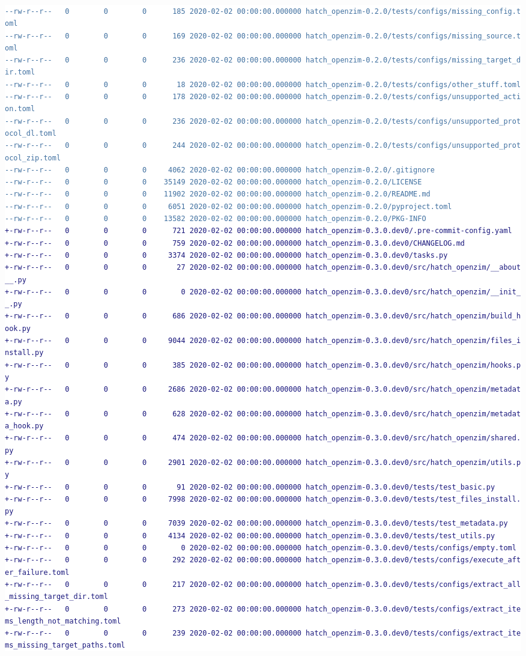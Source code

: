 ```diff
--rw-r--r--   0        0        0      185 2020-02-02 00:00:00.000000 hatch_openzim-0.2.0/tests/configs/missing_config.toml
--rw-r--r--   0        0        0      169 2020-02-02 00:00:00.000000 hatch_openzim-0.2.0/tests/configs/missing_source.toml
--rw-r--r--   0        0        0      236 2020-02-02 00:00:00.000000 hatch_openzim-0.2.0/tests/configs/missing_target_dir.toml
--rw-r--r--   0        0        0       18 2020-02-02 00:00:00.000000 hatch_openzim-0.2.0/tests/configs/other_stuff.toml
--rw-r--r--   0        0        0      178 2020-02-02 00:00:00.000000 hatch_openzim-0.2.0/tests/configs/unsupported_action.toml
--rw-r--r--   0        0        0      236 2020-02-02 00:00:00.000000 hatch_openzim-0.2.0/tests/configs/unsupported_protocol_dl.toml
--rw-r--r--   0        0        0      244 2020-02-02 00:00:00.000000 hatch_openzim-0.2.0/tests/configs/unsupported_protocol_zip.toml
--rw-r--r--   0        0        0     4062 2020-02-02 00:00:00.000000 hatch_openzim-0.2.0/.gitignore
--rw-r--r--   0        0        0    35149 2020-02-02 00:00:00.000000 hatch_openzim-0.2.0/LICENSE
--rw-r--r--   0        0        0    11902 2020-02-02 00:00:00.000000 hatch_openzim-0.2.0/README.md
--rw-r--r--   0        0        0     6051 2020-02-02 00:00:00.000000 hatch_openzim-0.2.0/pyproject.toml
--rw-r--r--   0        0        0    13582 2020-02-02 00:00:00.000000 hatch_openzim-0.2.0/PKG-INFO
+-rw-r--r--   0        0        0      721 2020-02-02 00:00:00.000000 hatch_openzim-0.3.0.dev0/.pre-commit-config.yaml
+-rw-r--r--   0        0        0      759 2020-02-02 00:00:00.000000 hatch_openzim-0.3.0.dev0/CHANGELOG.md
+-rw-r--r--   0        0        0     3374 2020-02-02 00:00:00.000000 hatch_openzim-0.3.0.dev0/tasks.py
+-rw-r--r--   0        0        0       27 2020-02-02 00:00:00.000000 hatch_openzim-0.3.0.dev0/src/hatch_openzim/__about__.py
+-rw-r--r--   0        0        0        0 2020-02-02 00:00:00.000000 hatch_openzim-0.3.0.dev0/src/hatch_openzim/__init__.py
+-rw-r--r--   0        0        0      686 2020-02-02 00:00:00.000000 hatch_openzim-0.3.0.dev0/src/hatch_openzim/build_hook.py
+-rw-r--r--   0        0        0     9044 2020-02-02 00:00:00.000000 hatch_openzim-0.3.0.dev0/src/hatch_openzim/files_install.py
+-rw-r--r--   0        0        0      385 2020-02-02 00:00:00.000000 hatch_openzim-0.3.0.dev0/src/hatch_openzim/hooks.py
+-rw-r--r--   0        0        0     2686 2020-02-02 00:00:00.000000 hatch_openzim-0.3.0.dev0/src/hatch_openzim/metadata.py
+-rw-r--r--   0        0        0      628 2020-02-02 00:00:00.000000 hatch_openzim-0.3.0.dev0/src/hatch_openzim/metadata_hook.py
+-rw-r--r--   0        0        0      474 2020-02-02 00:00:00.000000 hatch_openzim-0.3.0.dev0/src/hatch_openzim/shared.py
+-rw-r--r--   0        0        0     2901 2020-02-02 00:00:00.000000 hatch_openzim-0.3.0.dev0/src/hatch_openzim/utils.py
+-rw-r--r--   0        0        0       91 2020-02-02 00:00:00.000000 hatch_openzim-0.3.0.dev0/tests/test_basic.py
+-rw-r--r--   0        0        0     7998 2020-02-02 00:00:00.000000 hatch_openzim-0.3.0.dev0/tests/test_files_install.py
+-rw-r--r--   0        0        0     7039 2020-02-02 00:00:00.000000 hatch_openzim-0.3.0.dev0/tests/test_metadata.py
+-rw-r--r--   0        0        0     4134 2020-02-02 00:00:00.000000 hatch_openzim-0.3.0.dev0/tests/test_utils.py
+-rw-r--r--   0        0        0        0 2020-02-02 00:00:00.000000 hatch_openzim-0.3.0.dev0/tests/configs/empty.toml
+-rw-r--r--   0        0        0      292 2020-02-02 00:00:00.000000 hatch_openzim-0.3.0.dev0/tests/configs/execute_after_failure.toml
+-rw-r--r--   0        0        0      217 2020-02-02 00:00:00.000000 hatch_openzim-0.3.0.dev0/tests/configs/extract_all_missing_target_dir.toml
+-rw-r--r--   0        0        0      273 2020-02-02 00:00:00.000000 hatch_openzim-0.3.0.dev0/tests/configs/extract_items_length_not_matching.toml
+-rw-r--r--   0        0        0      239 2020-02-02 00:00:00.000000 hatch_openzim-0.3.0.dev0/tests/configs/extract_items_missing_target_paths.toml
```